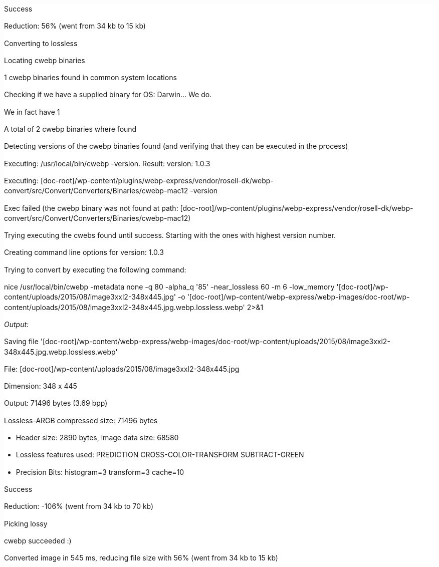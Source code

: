 Success

Reduction: 56% (went from 34 kb to 15 kb)


Converting to lossless

Locating cwebp binaries

1 cwebp binaries found in common system locations

Checking if we have a supplied binary for OS: Darwin... We do.

We in fact have 1

A total of 2 cwebp binaries where found

Detecting versions of the cwebp binaries found (and verifying that they can be executed in the process)

Executing: /usr/local/bin/cwebp -version. Result: version: 1.0.3

Executing: [doc-root]/wp-content/plugins/webp-express/vendor/rosell-dk/webp-convert/src/Convert/Converters/Binaries/cwebp-mac12 -version

Exec failed (the cwebp binary was not found at path: [doc-root]/wp-content/plugins/webp-express/vendor/rosell-dk/webp-convert/src/Convert/Converters/Binaries/cwebp-mac12)

Trying executing the cwebs found until success. Starting with the ones with highest version number.

Creating command line options for version: 1.0.3

Trying to convert by executing the following command:

nice /usr/local/bin/cwebp -metadata none -q 80 -alpha_q '85' -near_lossless 60 -m 6 -low_memory '[doc-root]/wp-content/uploads/2015/08/image3xxl2-348x445.jpg' -o '[doc-root]/wp-content/webp-express/webp-images/doc-root/wp-content/uploads/2015/08/image3xxl2-348x445.jpg.webp.lossless.webp' 2>&1


*Output:* 

Saving file '[doc-root]/wp-content/webp-express/webp-images/doc-root/wp-content/uploads/2015/08/image3xxl2-348x445.jpg.webp.lossless.webp'

File:      [doc-root]/wp-content/uploads/2015/08/image3xxl2-348x445.jpg

Dimension: 348 x 445

Output:    71496 bytes (3.69 bpp)

Lossless-ARGB compressed size: 71496 bytes

  * Header size: 2890 bytes, image data size: 68580

  * Lossless features used: PREDICTION CROSS-COLOR-TRANSFORM SUBTRACT-GREEN

  * Precision Bits: histogram=3 transform=3 cache=10


Success

Reduction: -106% (went from 34 kb to 70 kb)


Picking lossy

cwebp succeeded :)


Converted image in 545 ms, reducing file size with 56% (went from 34 kb to 15 kb)


